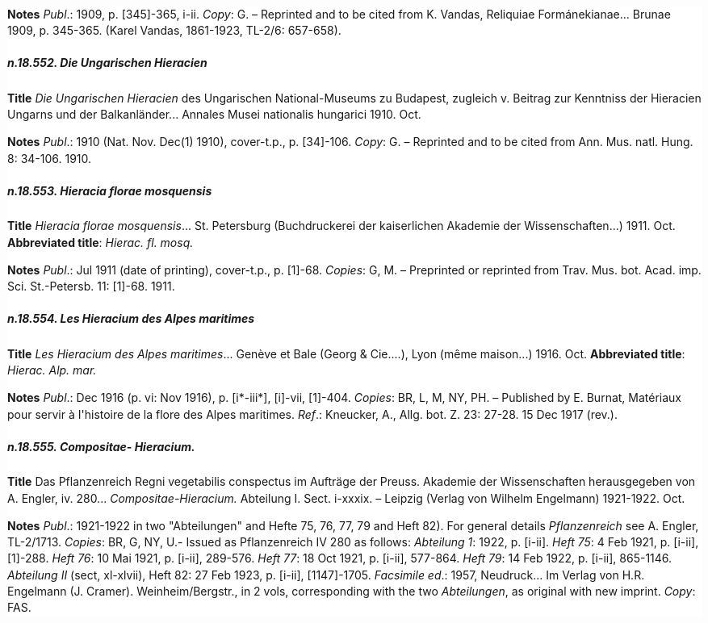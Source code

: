 **Notes**
*Publ*.: 1909, p. \[345\]-365, i-ii. *Copy*: G. – Reprinted and to be cited from K. Vandas, Reliquiae Formánekianae... Brunae 1909, p. 345-365. (Karel Vandas, 1861-1923, TL-2/6: 657-658).

##### n.18.552. Die Ungarischen Hieracien

**Title**
*Die Ungarischen Hieracien* des Ungarischen National-Museums zu Budapest, zugleich v. Beitrag zur Kenntniss der Hieracien Ungarns und der Balkanländer... Annales Musei nationalis hungarici 1910. Oct.

**Notes**
*Publ*.: 1910 (Nat. Nov. Dec(1) 1910), cover-t.p., p. \[34\]-106. *Copy*: G. – Reprinted and to be cited from Ann. Mus. natl. Hung. 8: 34-106. 1910.

##### n.18.553. Hieracia florae mosquensis

**Title**
*Hieracia florae mosquensis*... St. Petersburg (Buchdruckerei der kaiserlichen Akademie der Wissenschaften...) 1911. Oct.
**Abbreviated title**: *Hierac. fl. mosq.*

**Notes**
*Publ*.: Jul 1911 (date of printing), cover-t.p., p. \[1\]-68. *Copies*: G, M. – Preprinted or reprinted from Trav. Mus. bot. Acad. imp. Sci. St.-Petersb. 11: \[1\]-68. 1911.

##### n.18.554. Les Hieracium des Alpes maritimes

**Title**
*Les Hieracium des Alpes maritimes*... Genève et Bale (Georg & Cie....), Lyon (même maison...) 1916. Oct.
**Abbreviated title**: *Hierac. Alp. mar.*

**Notes**
*Publ*.: Dec 1916 (p. vi: Nov 1916), p. \[i\*-iii\*\], \[i\]-vii, \[1\]-404. *Copies*: BR, L, M, NY, PH. – Published by E. Burnat, Matériaux pour servir à I'histoire de la flore des Alpes maritimes.
*Ref*.: Kneucker, A., Allg. bot. Z. 23: 27-28. 15 Dec 1917 (rev.).

##### n.18.555. Compositae- Hieracium.

**Title**
Das Pflanzenreich Regni vegetabilis conspectus im Aufträge der Preuss. Akademie der Wissenschaften herausgegeben von A. Engler, iv. 280... *Compositae-Hieracium.* Abteilung I. Sect. i-xxxix. – Leipzig (Verlag von Wilhelm Engelmann) 1921-1922. Oct.

**Notes**
*Publ*.: 1921-1922 in two "Abteilungen" and Hefte 75, 76, 77, 79 and Heft 82). For general details *Pflanzenreich* see A. Engler, TL-2/1713. *Copies*: BR, G, NY, U.- Issued as Pflanzenreich IV 280 as follows:
*Abteilung 1*: 1922, p. \[i-ii\].
*Heft 75*: 4 Feb 1921, p. \[i-ii\], \[1\]-288.
*Heft 76*: 10 Mai 1921, p. \[i-ii\], 289-576.
*Heft 77*: 18 Oct 1921, p. \[i-ii\], 577-864.
*Heft 79*: 14 Feb 1922, p. \[i-ii\], 865-1146.
*Abteilung II* (sect, xl-xlvii), Heft 82: 27 Feb 1923, p. \[i-ii\], \[1147\]-1705.
*Facsimile ed*.: 1957, Neudruck... Im Verlag von H.R. Engelmann (J. Cramer). Weinheim/Bergstr., in 2 vols, corresponding with the two *Abteilungen*, as original with new imprint. *Copy*: FAS.

